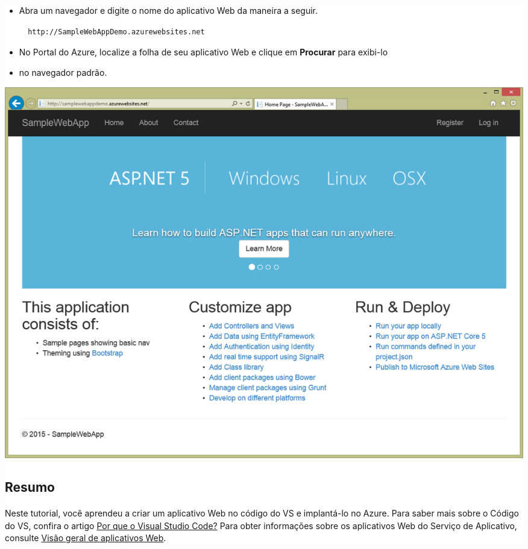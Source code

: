 * Abra um navegador e digite o nome do aplicativo Web da maneira a seguir.

		http://SampleWebAppDemo.azurewebsites.net
 
* No Portal do Azure, localize a folha de seu aplicativo Web e clique em **Procurar** para exibi-lo
* no navegador padrão.

![Aplicativo Web do Azure](./media/web-sites-create-web-app-using-vscode/21-azurewebapp.png)

## Resumo
Neste tutorial, você aprendeu a criar um aplicativo Web no código do VS e implantá-lo no Azure. Para saber mais sobre o Código do VS, confira o artigo [Por que o Visual Studio Code?](https://code.visualstudio.com/Docs/) Para obter informações sobre os aplicativos Web do Serviço de Aplicativo, consulte [Visão geral de aplicativos Web](app-service-web-overview.md).

